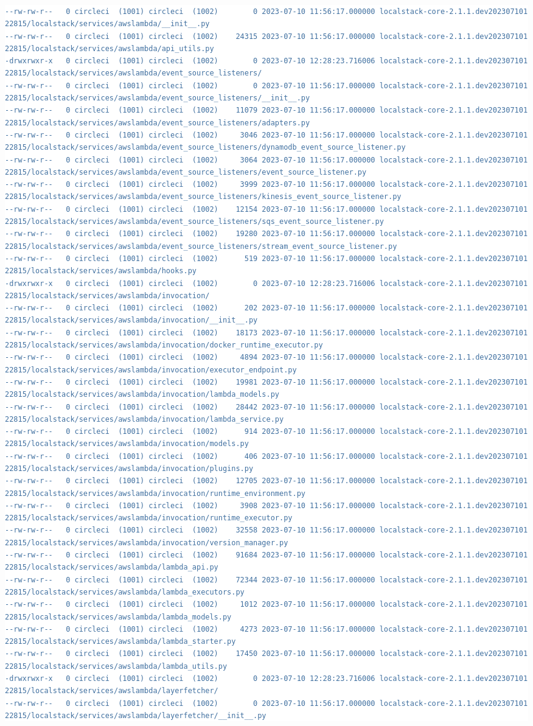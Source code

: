 ```diff
--rw-rw-r--   0 circleci  (1001) circleci  (1002)        0 2023-07-10 11:56:17.000000 localstack-core-2.1.1.dev20230710122815/localstack/services/awslambda/__init__.py
--rw-rw-r--   0 circleci  (1001) circleci  (1002)    24315 2023-07-10 11:56:17.000000 localstack-core-2.1.1.dev20230710122815/localstack/services/awslambda/api_utils.py
-drwxrwxr-x   0 circleci  (1001) circleci  (1002)        0 2023-07-10 12:28:23.716006 localstack-core-2.1.1.dev20230710122815/localstack/services/awslambda/event_source_listeners/
--rw-rw-r--   0 circleci  (1001) circleci  (1002)        0 2023-07-10 11:56:17.000000 localstack-core-2.1.1.dev20230710122815/localstack/services/awslambda/event_source_listeners/__init__.py
--rw-rw-r--   0 circleci  (1001) circleci  (1002)    11079 2023-07-10 11:56:17.000000 localstack-core-2.1.1.dev20230710122815/localstack/services/awslambda/event_source_listeners/adapters.py
--rw-rw-r--   0 circleci  (1001) circleci  (1002)     3046 2023-07-10 11:56:17.000000 localstack-core-2.1.1.dev20230710122815/localstack/services/awslambda/event_source_listeners/dynamodb_event_source_listener.py
--rw-rw-r--   0 circleci  (1001) circleci  (1002)     3064 2023-07-10 11:56:17.000000 localstack-core-2.1.1.dev20230710122815/localstack/services/awslambda/event_source_listeners/event_source_listener.py
--rw-rw-r--   0 circleci  (1001) circleci  (1002)     3999 2023-07-10 11:56:17.000000 localstack-core-2.1.1.dev20230710122815/localstack/services/awslambda/event_source_listeners/kinesis_event_source_listener.py
--rw-rw-r--   0 circleci  (1001) circleci  (1002)    12154 2023-07-10 11:56:17.000000 localstack-core-2.1.1.dev20230710122815/localstack/services/awslambda/event_source_listeners/sqs_event_source_listener.py
--rw-rw-r--   0 circleci  (1001) circleci  (1002)    19280 2023-07-10 11:56:17.000000 localstack-core-2.1.1.dev20230710122815/localstack/services/awslambda/event_source_listeners/stream_event_source_listener.py
--rw-rw-r--   0 circleci  (1001) circleci  (1002)      519 2023-07-10 11:56:17.000000 localstack-core-2.1.1.dev20230710122815/localstack/services/awslambda/hooks.py
-drwxrwxr-x   0 circleci  (1001) circleci  (1002)        0 2023-07-10 12:28:23.716006 localstack-core-2.1.1.dev20230710122815/localstack/services/awslambda/invocation/
--rw-rw-r--   0 circleci  (1001) circleci  (1002)      202 2023-07-10 11:56:17.000000 localstack-core-2.1.1.dev20230710122815/localstack/services/awslambda/invocation/__init__.py
--rw-rw-r--   0 circleci  (1001) circleci  (1002)    18173 2023-07-10 11:56:17.000000 localstack-core-2.1.1.dev20230710122815/localstack/services/awslambda/invocation/docker_runtime_executor.py
--rw-rw-r--   0 circleci  (1001) circleci  (1002)     4894 2023-07-10 11:56:17.000000 localstack-core-2.1.1.dev20230710122815/localstack/services/awslambda/invocation/executor_endpoint.py
--rw-rw-r--   0 circleci  (1001) circleci  (1002)    19981 2023-07-10 11:56:17.000000 localstack-core-2.1.1.dev20230710122815/localstack/services/awslambda/invocation/lambda_models.py
--rw-rw-r--   0 circleci  (1001) circleci  (1002)    28442 2023-07-10 11:56:17.000000 localstack-core-2.1.1.dev20230710122815/localstack/services/awslambda/invocation/lambda_service.py
--rw-rw-r--   0 circleci  (1001) circleci  (1002)      914 2023-07-10 11:56:17.000000 localstack-core-2.1.1.dev20230710122815/localstack/services/awslambda/invocation/models.py
--rw-rw-r--   0 circleci  (1001) circleci  (1002)      406 2023-07-10 11:56:17.000000 localstack-core-2.1.1.dev20230710122815/localstack/services/awslambda/invocation/plugins.py
--rw-rw-r--   0 circleci  (1001) circleci  (1002)    12705 2023-07-10 11:56:17.000000 localstack-core-2.1.1.dev20230710122815/localstack/services/awslambda/invocation/runtime_environment.py
--rw-rw-r--   0 circleci  (1001) circleci  (1002)     3908 2023-07-10 11:56:17.000000 localstack-core-2.1.1.dev20230710122815/localstack/services/awslambda/invocation/runtime_executor.py
--rw-rw-r--   0 circleci  (1001) circleci  (1002)    32558 2023-07-10 11:56:17.000000 localstack-core-2.1.1.dev20230710122815/localstack/services/awslambda/invocation/version_manager.py
--rw-rw-r--   0 circleci  (1001) circleci  (1002)    91684 2023-07-10 11:56:17.000000 localstack-core-2.1.1.dev20230710122815/localstack/services/awslambda/lambda_api.py
--rw-rw-r--   0 circleci  (1001) circleci  (1002)    72344 2023-07-10 11:56:17.000000 localstack-core-2.1.1.dev20230710122815/localstack/services/awslambda/lambda_executors.py
--rw-rw-r--   0 circleci  (1001) circleci  (1002)     1012 2023-07-10 11:56:17.000000 localstack-core-2.1.1.dev20230710122815/localstack/services/awslambda/lambda_models.py
--rw-rw-r--   0 circleci  (1001) circleci  (1002)     4273 2023-07-10 11:56:17.000000 localstack-core-2.1.1.dev20230710122815/localstack/services/awslambda/lambda_starter.py
--rw-rw-r--   0 circleci  (1001) circleci  (1002)    17450 2023-07-10 11:56:17.000000 localstack-core-2.1.1.dev20230710122815/localstack/services/awslambda/lambda_utils.py
-drwxrwxr-x   0 circleci  (1001) circleci  (1002)        0 2023-07-10 12:28:23.716006 localstack-core-2.1.1.dev20230710122815/localstack/services/awslambda/layerfetcher/
--rw-rw-r--   0 circleci  (1001) circleci  (1002)        0 2023-07-10 11:56:17.000000 localstack-core-2.1.1.dev20230710122815/localstack/services/awslambda/layerfetcher/__init__.py
```